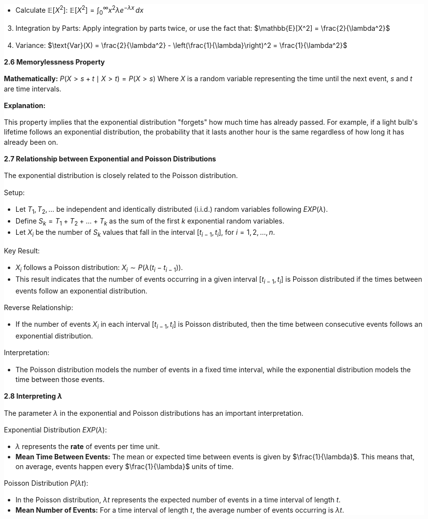 * Calculate $\mathbb{E}[X^2]$: $\mathbb{E}[X^2] = \int_0^{\infty} x^2 \lambda e^{-\lambda x} \, dx$

3. Integration by Parts: Apply integration by parts twice, or use the fact that: $\mathbb{E}[X^2] = \frac{2}{\lambda^2}$

4. Variance: $\text{Var}(X) = \frac{2}{\lambda^2} - \left(\frac{1}{\lambda}\right)^2 = \frac{1}{\lambda^2}$

**2.6 Memorylessness Property**

**Mathematically:** $P(X > s + t \mid X > t) = P(X > s)$
Where $X$ is a random variable representing the time until the next event, $s$ and $t$ are time intervals.

**Explanation:**

This property implies that the exponential distribution "forgets" how much time has already passed. For example, if a light bulb's lifetime follows an exponential distribution, the probability that it lasts another hour is the same regardless of how long it has already been on.

**2.7 Relationship between Exponential and Poisson Distributions**

The exponential distribution is closely related to the Poisson distribution.

Setup:
- Let $T_1, T_2, \dots$ be independent and identically distributed (i.i.d.) random variables following $EXP(\lambda)$.
- Define $S_k = T_1 + T_2 + \dots + T_k$ as the sum of the first $k$ exponential random variables.
- Let $X_i$ be the number of $S_k$ values that fall in the interval $[t_{i-1}, t_i]$, for $i = 1, 2, \dots, n$.

Key Result:
- $X_i$ follows a Poisson distribution: $X_i \sim P(\lambda(t_i - t_{i-1}))$.
- This result indicates that the number of events occurring in a given interval $[t_{i-1}, t_i]$ is Poisson distributed if the times between events follow an exponential distribution.

Reverse Relationship:
- If the number of events $X_i$ in each interval $[t_{i-1}, t_i]$ is Poisson distributed, then the time between consecutive events follows an exponential distribution.

Interpretation:
- The Poisson distribution models the number of events in a fixed time interval, while the exponential distribution models the time between those events.

**2.8 Interpreting $\lambda$**

The parameter $\lambda$ in the exponential and Poisson distributions has an important interpretation.

Exponential Distribution $EXP(\lambda)$:

- $\lambda$ represents the **rate** of events per time unit.
- **Mean Time Between Events:** The mean or expected time between events is given by $\frac{1}{\lambda}$. This means that, on average, events happen every $\frac{1}{\lambda}$ units of time.

Poisson Distribution $P(\lambda t)$:
- In the Poisson distribution, $\lambda t$ represents the expected number of events in a time interval of length $t$.
- **Mean Number of Events:** For a time interval of length $t$, the average number of events occurring is $\lambda t$.
